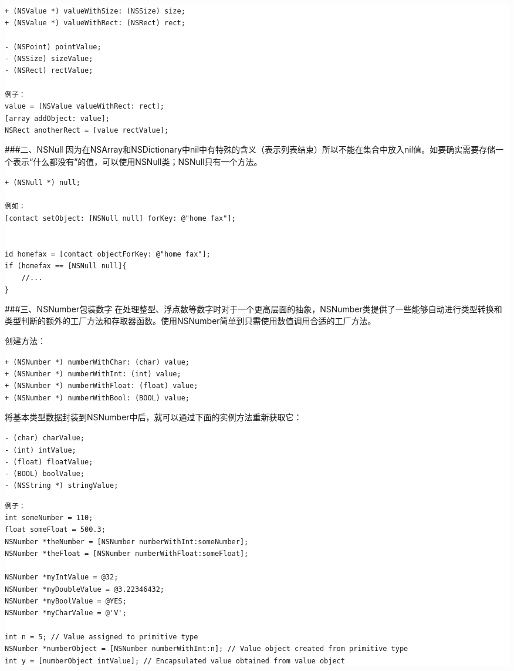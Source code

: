 ```
+ (NSValue *) valueWithSize: (NSSize) size;
+ (NSValue *) valueWithRect: (NSRect) rect;

- (NSPoint) pointValue;
- (NSSize) sizeValue;
- (NSRect) rectValue;

例子：
value = [NSValue valueWithRect: rect];
[array addObject: value];
NSRect anotherRect = [value rectValue];
```

###二、NSNull
因为在NSArray和NSDictionary中nil中有特殊的含义（表示列表结束）所以不能在集合中放入nil值。如要确实需要存储一个表示“什么都没有”的值，可以使用NSNull类；NSNull只有一个方法。

```
+ (NSNull *) null;

例如：
[contact setObject: [NSNull null] forKey: @"home fax"];


id homefax = [contact objectForKey: @"home fax"];
if (homefax == [NSNull null]{
    //...
}
```

###三、NSNumber包装数字
在处理整型、浮点数等数字时对于一个更高层面的抽象，NSNumber类提供了一些能够自动进行类型转换和类型判断的额外的工厂方法和存取器函数。使用NSNumber简单到只需使用数值调用合适的工厂方法。

创建方法：

```
+ (NSNumber *) numberWithChar: (char) value;
+ (NSNumber *) numberWithInt: (int) value;
+ (NSNumber *) numberWithFloat: (float) value;
+ (NSNumber *) numberWithBool: (BOOL) value; 
```

将基本类型数据封装到NSNumber中后，就可以通过下面的实例方法重新获取它：

```
- (char) charValue;
- (int) intValue;
- (float) floatValue;
- (BOOL) boolValue;
- (NSString *) stringValue;
```

```
例子：
int someNumber = 110;
float someFloat = 500.3;
NSNumber *theNumber = [NSNumber numberWithInt:someNumber];
NSNumber *theFloat = [NSNumber numberWithFloat:someFloat];

NSNumber *myIntValue = @32; 
NSNumber *myDoubleValue = @3.22346432; 
NSNumber *myBoolValue = @YES; 
NSNumber *myCharValue = @'V'; 

int n = 5; // Value assigned to primitive type 
NSNumber *numberObject = [NSNumber numberWithInt:n]; // Value object created from primitive type 
int y = [numberObject intValue]; // Encapsulated value obtained from value object
```
